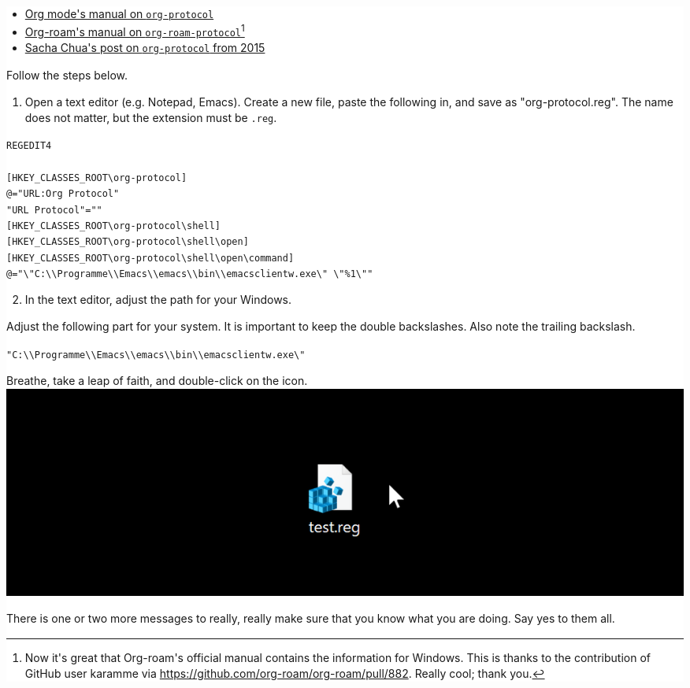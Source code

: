 [^3]: Do not try the JavaScript bookmarklet for `org-protocol-store-link` in Org-mode's manual -- it does not work for me; my conclusion is that it is obsolete if you have Org Mode 9.3.6 from MELPA, or 9.4 that Doom Emacs gets you. If you are interested, see an additional section later if you wish to see the JavaScript I have done to make the bookmarklet work.

- [Org mode's manual on `org-protocol`](https://orgmode.org/worg/org-contrib/org-protocol.html#org124a1fc)
- [Org-roam's manual on `org-roam-protocol`](https://www.orgroam.com/manual/Installation-_00281_0029.html)[^4]
- [Sacha Chua's post on `org-protocol` from 2015 ](https://sachachua.com/blog/2015/11/capturing-links-quickly-with-emacsclient-org-protocol-and-chrome-shortcut-manager-on-microsoft-windows-8/)

[^4]: Now it's great that Org-roam's official manual contains the information for Windows. This is thanks to the contribution of GitHub user karamme via https://github.com/org-roam/org-roam/pull/882. Really cool; thank you.

Follow the steps below.

1. Open a text editor (e.g. Notepad, Emacs). Create a new file, paste the following in, and save as "org-protocol.reg". The name does not matter, but the extension must be `.reg`.

```
REGEDIT4

[HKEY_CLASSES_ROOT\org-protocol]
@="URL:Org Protocol"
"URL Protocol"=""
[HKEY_CLASSES_ROOT\org-protocol\shell]
[HKEY_CLASSES_ROOT\org-protocol\shell\open]
[HKEY_CLASSES_ROOT\org-protocol\shell\open\command]
@="\"C:\\Programme\\Emacs\\emacs\\bin\\emacsclientw.exe\" \"%1\""
```

2. In the text editor, adjust the path for your Windows.

Adjust the following part for your system. It is important to keep the double backslashes. Also note the trailing backslash.

```
"C:\\Programme\\Emacs\\emacs\\bin\\emacsclientw.exe\" 
```

Breathe, take a leap of faith, and double-click on the icon.
![](./images/2020-07-15_23-06-41.png)

There is one or two more messages to really, really make sure that you know what you are doing. Say yes to them all.

[^1]: There is a little more to it behind the scenes. The default is call Firefox, but because the default path is not recognised on Windows, and so Emacs sets the variable to `nil`. You can see what is "really" happening if you inspect the source code of of `org-roam-graph.el`. Look at the `defcustom` for `org-roam-graph-viewer`. You can do so via `M-h v RET org-roam-graph-viewer RET` to view the definition and its current value, and then jump to `org-roam-graph.el`.
[^2]: Try something like this below in PowerShell -- the file name is an existing note's filename in the `org-roam-directory`; you should see an empty file open, instead of your note. Without `org-protocol` properly set up, Emacs does not understand this argument correctly.
[^2]: To be a bit more precise,[Wikipedia page on URL](https://en.wikipedia.org/wiki/URL) tells me that the protocol part in a URL is "https" not "https://". For our purpose, though, I think this distinction is not relevant. Let’s not split hairs.
[^6]: If you are on a lower version of Org Mode, you might also have the same problem as for Chrome described below. I would suggest to upgrade it. If you want to stay with the version you are on, it has been reported that the “patch” for Chrome described works (the [report](https://github.com/nobiot/Zero-to-Emacs-and-Org-roam/issues/4) is for Org Mode 9.19).